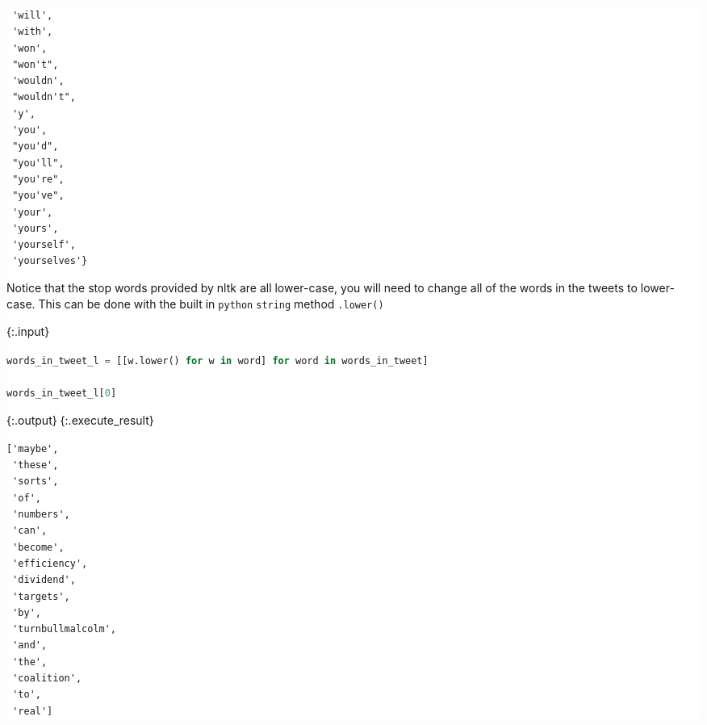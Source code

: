      'will',
     'with',
     'won',
     "won't",
     'wouldn',
     "wouldn't",
     'y',
     'you',
     "you'd",
     "you'll",
     "you're",
     "you've",
     'your',
     'yours',
     'yourself',
     'yourselves'}





Notice that the stop words provided by nltk are all lower-case, you will need to change all of the words in the tweets to lower-case. This can be done with the built in `python` `string` method `.lower()`

{:.input}
```python
words_in_tweet_l = [[w.lower() for w in word] for word in words_in_tweet]

words_in_tweet_l[0]
```

{:.output}
{:.execute_result}



    ['maybe',
     'these',
     'sorts',
     'of',
     'numbers',
     'can',
     'become',
     'efficiency',
     'dividend',
     'targets',
     'by',
     'turnbullmalcolm',
     'and',
     'the',
     'coalition',
     'to',
     'real']


